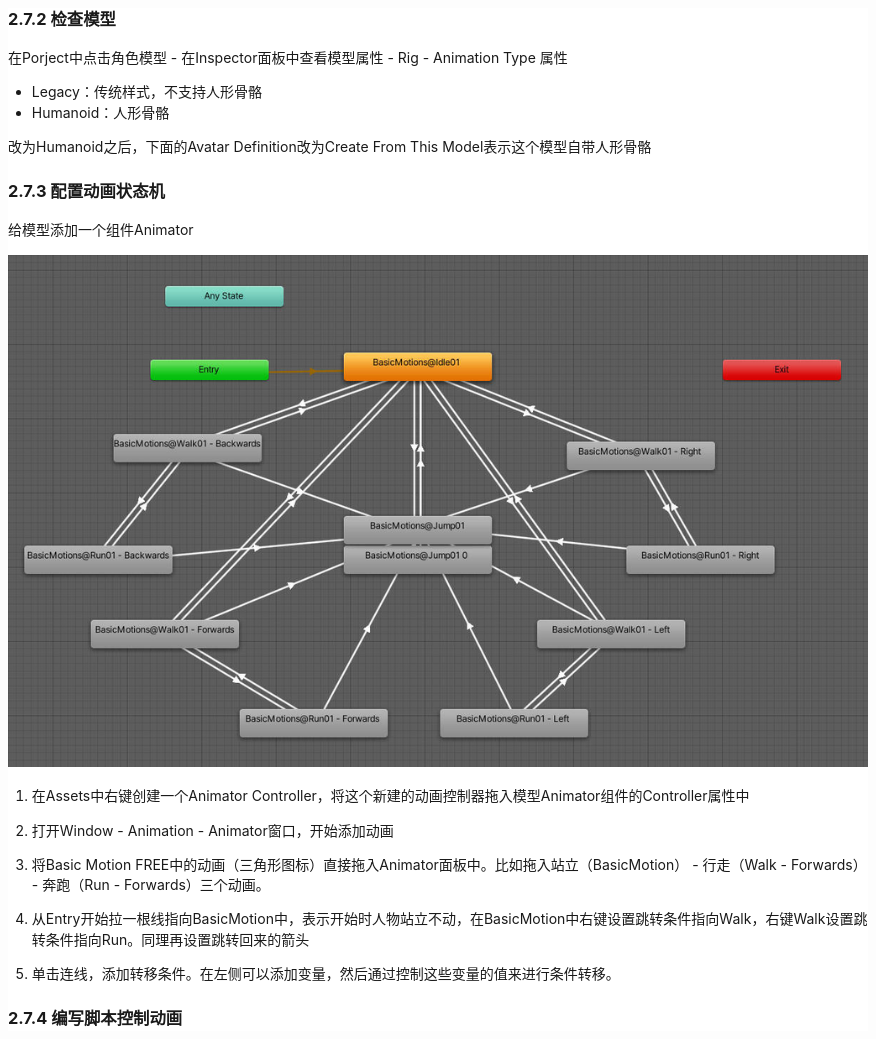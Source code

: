### 2.7.2 检查模型

在Porject中点击角色模型 - 在Inspector面板中查看模型属性 - Rig - Animation Type 属性

- Legacy：传统样式，不支持人形骨骼
- Humanoid：人形骨骼

改为Humanoid之后，下面的Avatar Definition改为Create From This Model表示这个模型自带人形骨骼

### 2.7.3 配置动画状态机

给模型添加一个组件Animator

![动画状态机](./角色运动动画状态机.jpg)

1. 在Assets中右键创建一个Animator Controller，将这个新建的动画控制器拖入模型Animator组件的Controller属性中

2. 打开Window - Animation - Animator窗口，开始添加动画

3. 将Basic Motion FREE中的动画（三角形图标）直接拖入Animator面板中。比如拖入站立（BasicMotion） - 行走（Walk - Forwards） - 奔跑（Run - Forwards）三个动画。

4. 从Entry开始拉一根线指向BasicMotion中，表示开始时人物站立不动，在BasicMotion中右键设置跳转条件指向Walk，右键Walk设置跳转条件指向Run。同理再设置跳转回来的箭头

5. 单击连线，添加转移条件。在左侧可以添加变量，然后通过控制这些变量的值来进行条件转移。

### 2.7.4 编写脚本控制动画
